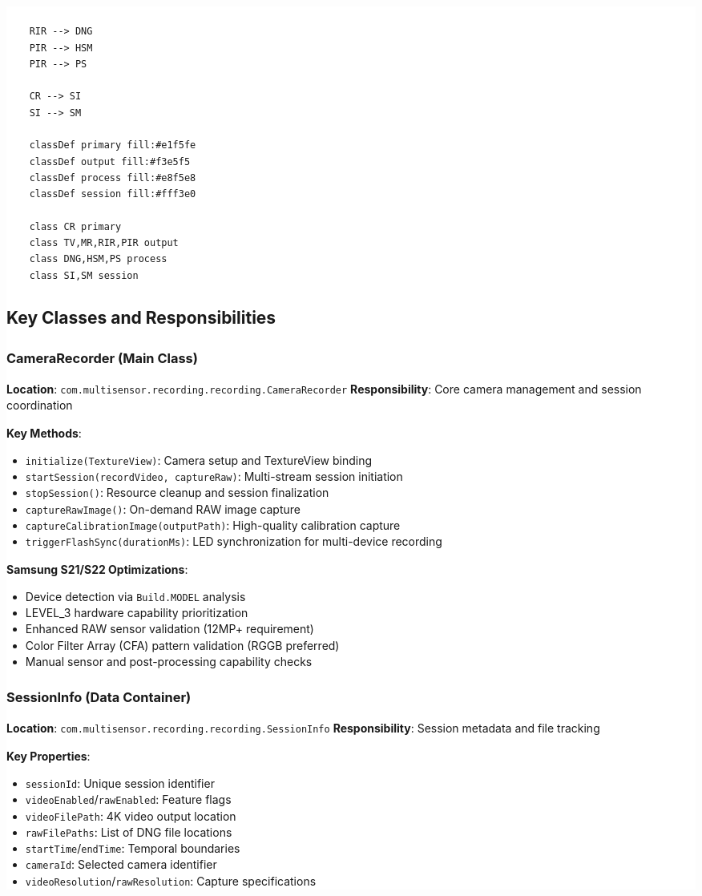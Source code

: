 ```mermaid
    
    RIR --> DNG
    PIR --> HSM
    PIR --> PS
    
    CR --> SI
    SI --> SM
    
    classDef primary fill:#e1f5fe
    classDef output fill:#f3e5f5
    classDef process fill:#e8f5e8
    classDef session fill:#fff3e0
    
    class CR primary
    class TV,MR,RIR,PIR output
    class DNG,HSM,PS process
    class SI,SM session
```

## Key Classes and Responsibilities

### CameraRecorder (Main Class)
**Location**: `com.multisensor.recording.recording.CameraRecorder`
**Responsibility**: Core camera management and session coordination

**Key Methods**:
- `initialize(TextureView)`: Camera setup and TextureView binding
- `startSession(recordVideo, captureRaw)`: Multi-stream session initiation
- `stopSession()`: Resource cleanup and session finalization
- `captureRawImage()`: On-demand RAW image capture
- `captureCalibrationImage(outputPath)`: High-quality calibration capture
- `triggerFlashSync(durationMs)`: LED synchronization for multi-device recording

**Samsung S21/S22 Optimizations**:
- Device detection via `Build.MODEL` analysis
- LEVEL_3 hardware capability prioritization
- Enhanced RAW sensor validation (12MP+ requirement)
- Color Filter Array (CFA) pattern validation (RGGB preferred)
- Manual sensor and post-processing capability checks

### SessionInfo (Data Container)
**Location**: `com.multisensor.recording.recording.SessionInfo`
**Responsibility**: Session metadata and file tracking

**Key Properties**:
- `sessionId`: Unique session identifier
- `videoEnabled`/`rawEnabled`: Feature flags
- `videoFilePath`: 4K video output location
- `rawFilePaths`: List of DNG file locations
- `startTime`/`endTime`: Temporal boundaries
- `cameraId`: Selected camera identifier
- `videoResolution`/`rawResolution`: Capture specifications
